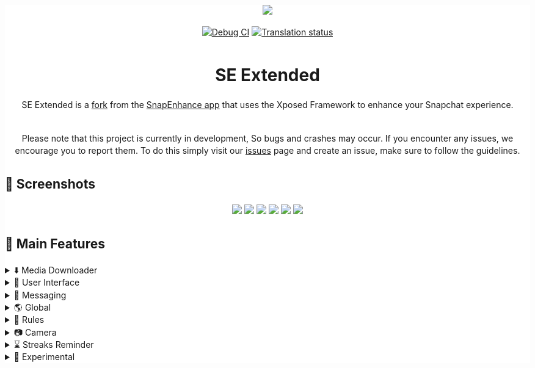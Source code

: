  <div align="center">
  <img src="https://raw.githubusercontent.com/bocajthomas/SE-Extended/dev/images/logo/SE%20Extended%20Logo.png" height="240" />

[![Debug CI](https://github.com/bocajthomas/SE-Extended/actions/workflows/debug.yml/badge.svg)](https://github.com/bocajthomas/SE-Extended/actions/workflows/debug.yml) [![Translation status](https://hosted.weblate.org/widget/se-extended/se-extended/svg-badge.svg)](https://hosted.weblate.org/engage/se-extended/)

# SE Extended
SE Extended is a [fork](https://docs.github.com/en/pull-requests/collaborating-with-pull-requests/working-with-forks/fork-a-repo#use-someone-elses-project-as-a-starting-point-for-your-own-idea) from the [SnapEnhance app](https://github.com/rhunk/SnapEnhance) that uses the Xposed Framework to enhance your Snapchat experience. <br/><br/>

Please note that this project is currently in development, So bugs and crashes may occur. If you encounter any issues, we encourage you to report them. To do this simply visit our [issues](https://github.com/bocajthomas/SE-Extended/issues/new?assignees=&labels=bug&projects=&template=bug_report.yml&title=...) page and create an issue, make sure to follow the guidelines.
</div>

## 📱 Screenshots
<div align="center">
<div>
<img src="images/screenshots/Screenshot-1.jpg" width="30%" />
<img src="images/screenshots/Screenshot-2.jpg" width="30%" />
<img src="images/screenshots/Screenshot-3.jpg" width="30%" />
<img src="images/screenshots/Screenshot-4.jpg" width="30%" />
<img src="images/screenshots/Screenshot-6.jpg" width="30%" />
<img src="images/screenshots/Screenshot-7.jpg" width="30%" />
</div>
</div>

## 📖 Main Features
<details closed><summary>⬇️ Media Downloader</summary></details>

<details closed><summary>📲 User Interface</summary></details>  

<details closed><summary>💬 Messaging</summary></details>

<details closed><summary>🌎 Global</summary></details>

<details closed><summary>📜 Rules</summary></details>

<details closed><summary>📷 Camera</summary></details>

<details closed><summary>⌛ Streaks Reminder</summary></details>

<details closed><summary>🧪 Experimental</summary></details>
